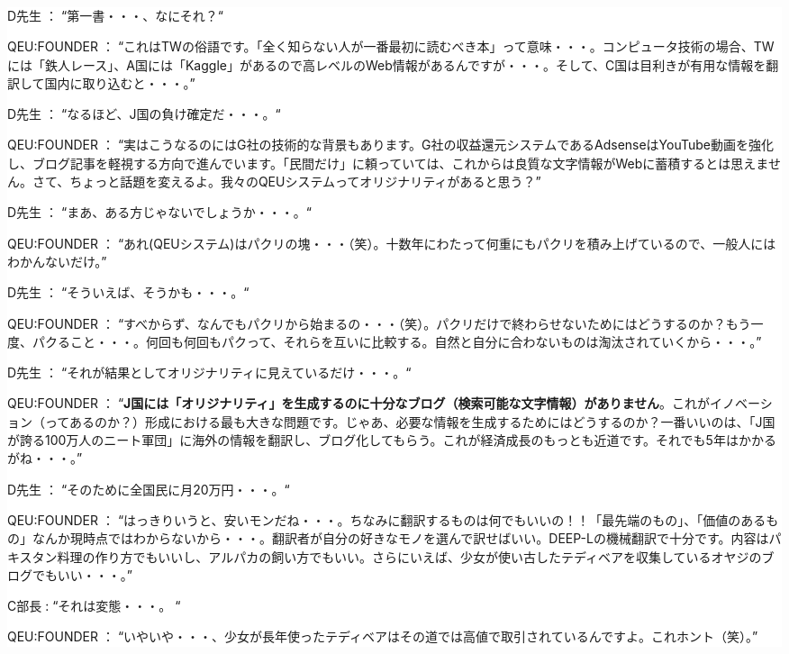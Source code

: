 D先生 ： “第一書・・・、なにそれ？“

QEU:FOUNDER ： “これはTWの俗語です。「全く知らない人が一番最初に読むべき本」って意味・・・。コンピュータ技術の場合、TWには「鉄人レース」、A国には「Kaggle」があるので高レベルのWeb情報があるんですが・・・。そして、C国は目利きが有用な情報を翻訳して国内に取り込むと・・・。”

D先生 ： “なるほど、J国の負け確定だ・・・。“

QEU:FOUNDER ： “実はこうなるのにはG社の技術的な背景もあります。G社の収益還元システムであるAdsenseはYouTube動画を強化し、ブログ記事を軽視する方向で進んでいます。「民間だけ」に頼っていては、これからは良質な文字情報がWebに蓄積するとは思えません。さて、ちょっと話題を変えるよ。我々のQEUシステムってオリジナリティがあると思う？”

D先生 ： “まあ、ある方じゃないでしょうか・・・。“

QEU:FOUNDER ： “あれ(QEUシステム)はパクリの塊・・・（笑）。十数年にわたって何重にもパクリを積み上げているので、一般人にはわかんないだけ。”

D先生 ： “そういえば、そうかも・・・。“

QEU:FOUNDER ： “すべからず、なんでもパクリから始まるの・・・（笑）。パクリだけで終わらせないためにはどうするのか？もう一度、パクること・・・。何回も何回もパクって、それらを互いに比較する。自然と自分に合わないものは淘汰されていくから・・・。”

D先生 ： “それが結果としてオリジナリティに見えているだけ・・・。“

QEU:FOUNDER ： “**J国には「オリジナリティ」を生成するのに十分なブログ（検索可能な文字情報）がありません**。これがイノベーション（ってあるのか？）形成における最も大きな問題です。じゃあ、必要な情報を生成するためにはどうするのか？一番いいのは、「J国が誇る100万人のニート軍団」に海外の情報を翻訳し、ブログ化してもらう。これが経済成長のもっとも近道です。それでも5年はかかるがね・・・。”

D先生 ： “そのために全国民に月20万円・・・。“

QEU:FOUNDER ： “はっきりいうと、安いモンだね・・・。ちなみに翻訳するものは何でもいいの！！「最先端のもの」、「価値のあるもの」なんか現時点ではわからないから・・・。翻訳者が自分の好きなモノを選んで訳せばいい。DEEP-Lの機械翻訳で十分です。内容はパキスタン料理の作り方でもいいし、アルパカの飼い方でもいい。さらにいえば、少女が使い古したテディベアを収集しているオヤジのブログでもいい・・・。”

C部長 : “それは変態・・・。 “

QEU:FOUNDER ： “いやいや・・・、少女が長年使ったテディベアはその道では高値で取引されているんですよ。これホント（笑）。”

